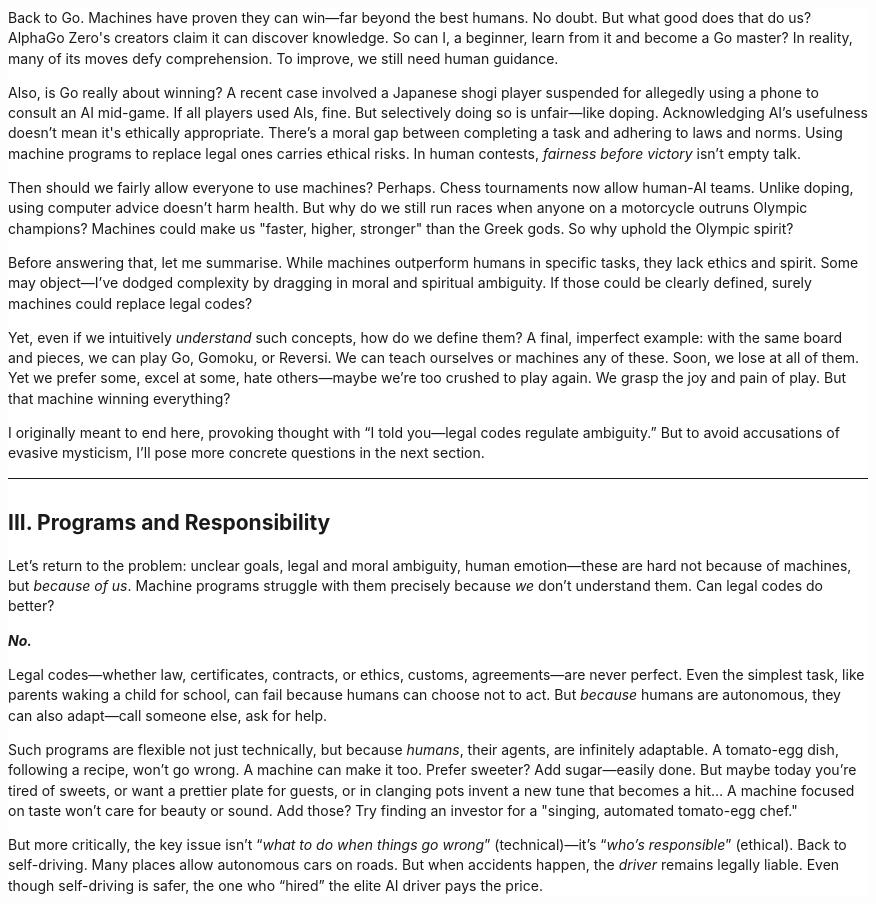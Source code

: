 Back to Go. Machines have proven they can win—far beyond the best humans. No doubt. But what good does that do us? AlphaGo Zero's creators claim it can discover knowledge. So can I, a beginner, learn from it and become a Go master? In reality, many of its moves defy comprehension. To improve, we still need human guidance.

Also, is Go really about winning? A recent case involved a Japanese shogi player suspended for allegedly using a phone to consult an AI mid-game. If all players used AIs, fine. But selectively doing so is unfair—like doping. Acknowledging AI’s usefulness doesn’t mean it's ethically appropriate. There’s a moral gap between completing a task and adhering to laws and norms. Using machine programs to replace legal ones carries ethical risks. In human contests, _fairness before victory_ isn’t empty talk.

Then should we fairly allow everyone to use machines? Perhaps. Chess tournaments now allow human-AI teams. Unlike doping, using computer advice doesn’t harm health. But why do we still run races when anyone on a motorcycle outruns Olympic champions? Machines could make us "faster, higher, stronger" than the Greek gods. So why uphold the Olympic spirit?

Before answering that, let me summarise. While machines outperform humans in specific tasks, they lack ethics and spirit. Some may object—I’ve dodged complexity by dragging in moral and spiritual ambiguity. If those could be clearly defined, surely machines could replace legal codes?

Yet, even if we intuitively _understand_ such concepts, how do we define them? A final, imperfect example: with the same board and pieces, we can play Go, Gomoku, or Reversi. We can teach ourselves or machines any of these. Soon, we lose at all of them. Yet we prefer some, excel at some, hate others—maybe we’re too crushed to play again. We grasp the joy and pain of play. But that machine winning everything?

I originally meant to end here, provoking thought with “I told you—legal codes regulate ambiguity.” But to avoid accusations of evasive mysticism, I’ll pose more concrete questions in the next section.

---

## III. Programs and Responsibility

Let’s return to the problem: unclear goals, legal and moral ambiguity, human emotion—these are hard not because of machines, but _because of us_. Machine programs struggle with them precisely because _we_ don’t understand them. Can legal codes do better?

**_No._**

Legal codes—whether law, certificates, contracts, or ethics, customs, agreements—are never perfect. Even the simplest task, like parents waking a child for school, can fail because humans can choose not to act. But _because_ humans are autonomous, they can also adapt—call someone else, ask for help.

Such programs are flexible not just technically, but because _humans_, their agents, are infinitely adaptable. A tomato-egg dish, following a recipe, won’t go wrong. A machine can make it too. Prefer sweeter? Add sugar—easily done. But maybe today you’re tired of sweets, or want a prettier plate for guests, or in clanging pots invent a new tune that becomes a hit… A machine focused on taste won’t care for beauty or sound. Add those? Try finding an investor for a "singing, automated tomato-egg chef."

But more critically, the key issue isn’t “_what to do when things go wrong_” (technical)—it’s “_who’s responsible_” (ethical). Back to self-driving. Many places allow autonomous cars on roads. But when accidents happen, the _driver_ remains legally liable. Even though self-driving is safer, the one who “hired” the elite AI driver pays the price.
